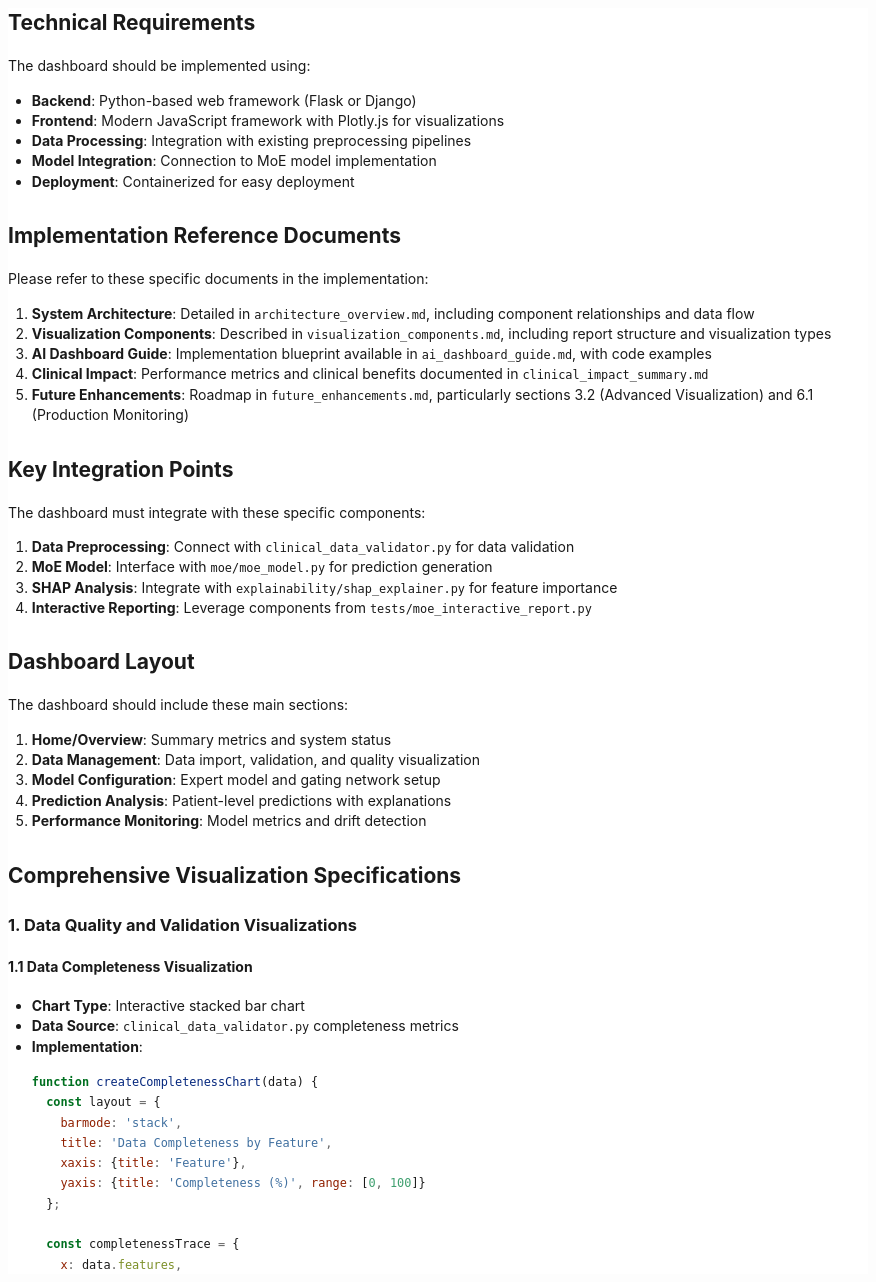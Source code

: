 ## Technical Requirements

The dashboard should be implemented using:

- **Backend**: Python-based web framework (Flask or Django)
- **Frontend**: Modern JavaScript framework with Plotly.js for visualizations
- **Data Processing**: Integration with existing preprocessing pipelines
- **Model Integration**: Connection to MoE model implementation
- **Deployment**: Containerized for easy deployment

## Implementation Reference Documents

Please refer to these specific documents in the implementation:

1. **System Architecture**: Detailed in `architecture_overview.md`, including component relationships and data flow
2. **Visualization Components**: Described in `visualization_components.md`, including report structure and visualization types
3. **AI Dashboard Guide**: Implementation blueprint available in `ai_dashboard_guide.md`, with code examples
4. **Clinical Impact**: Performance metrics and clinical benefits documented in `clinical_impact_summary.md`
5. **Future Enhancements**: Roadmap in `future_enhancements.md`, particularly sections 3.2 (Advanced Visualization) and 6.1 (Production Monitoring)

## Key Integration Points

The dashboard must integrate with these specific components:

1. **Data Preprocessing**: Connect with `clinical_data_validator.py` for data validation
2. **MoE Model**: Interface with `moe/moe_model.py` for prediction generation
3. **SHAP Analysis**: Integrate with `explainability/shap_explainer.py` for feature importance
4. **Interactive Reporting**: Leverage components from `tests/moe_interactive_report.py`

## Dashboard Layout

The dashboard should include these main sections:

1. **Home/Overview**: Summary metrics and system status
2. **Data Management**: Data import, validation, and quality visualization
3. **Model Configuration**: Expert model and gating network setup
4. **Prediction Analysis**: Patient-level predictions with explanations
5. **Performance Monitoring**: Model metrics and drift detection

## Comprehensive Visualization Specifications

### 1. Data Quality and Validation Visualizations

#### 1.1 Data Completeness Visualization
- **Chart Type**: Interactive stacked bar chart
- **Data Source**: `clinical_data_validator.py` completeness metrics
- **Implementation**: 
  ```javascript
  function createCompletenessChart(data) {
    const layout = {
      barmode: 'stack',
      title: 'Data Completeness by Feature',
      xaxis: {title: 'Feature'},
      yaxis: {title: 'Completeness (%)', range: [0, 100]}
    };
    
    const completenessTrace = {
      x: data.features,
  ```